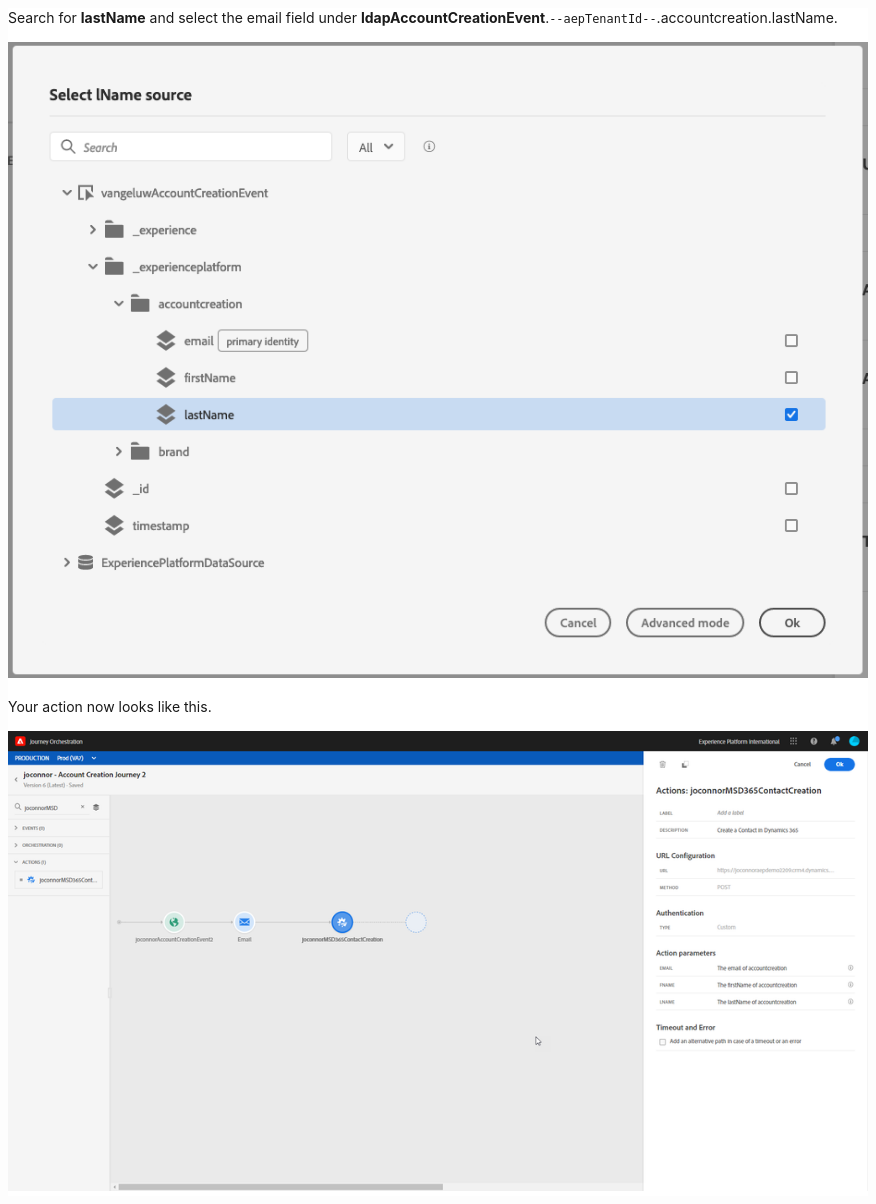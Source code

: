Search for **lastName** and select the email field under **ldapAccountCreationEvent**.``--aepTenantId--``.accountcreation.lastName.

![JO](./images/createaction-10c.png)

Your action now looks like this.

![JO](./images/createaction-11.png)
